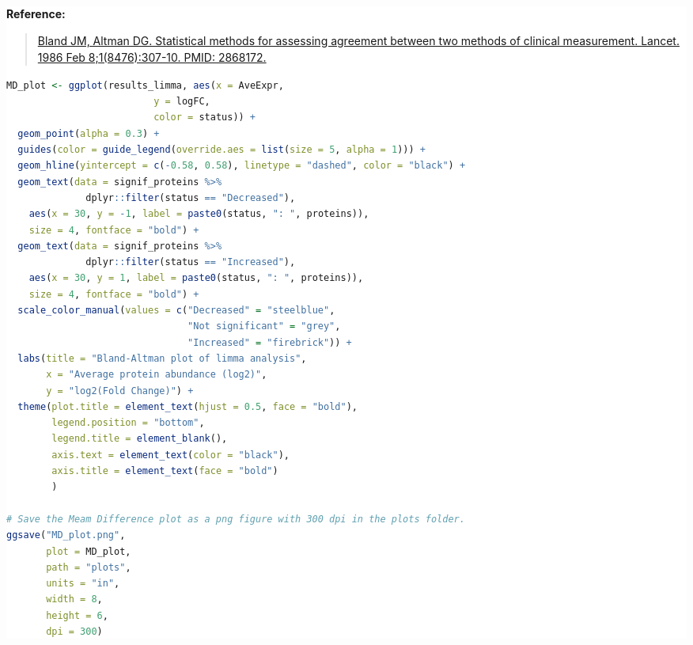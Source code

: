 **Reference:**
>[Bland JM, Altman DG. Statistical methods for assessing agreement between two methods of clinical measurement. Lancet. 1986 Feb 8;1(8476):307-10. PMID: 2868172.](https://pubmed.ncbi.nlm.nih.gov/2868172/)

```r
MD_plot <- ggplot(results_limma, aes(x = AveExpr,
                          y = logFC,
                          color = status)) +
  geom_point(alpha = 0.3) +
  guides(color = guide_legend(override.aes = list(size = 5, alpha = 1))) +
  geom_hline(yintercept = c(-0.58, 0.58), linetype = "dashed", color = "black") +
  geom_text(data = signif_proteins %>% 
              dplyr::filter(status == "Decreased"),
    aes(x = 30, y = -1, label = paste0(status, ": ", proteins)),
    size = 4, fontface = "bold") +
  geom_text(data = signif_proteins %>% 
              dplyr::filter(status == "Increased"),
    aes(x = 30, y = 1, label = paste0(status, ": ", proteins)),
    size = 4, fontface = "bold") +
  scale_color_manual(values = c("Decreased" = "steelblue",
                                "Not significant" = "grey",
                                "Increased" = "firebrick")) +
  labs(title = "Bland-Altman plot of limma analysis",
       x = "Average protein abundance (log2)",
       y = "log2(Fold Change)") +
  theme(plot.title = element_text(hjust = 0.5, face = "bold"),
        legend.position = "bottom",
        legend.title = element_blank(),
        axis.text = element_text(color = "black"),
        axis.title = element_text(face = "bold")
        )

# Save the Meam Difference plot as a png figure with 300 dpi in the plots folder.
ggsave("MD_plot.png",
       plot = MD_plot,
       path = "plots",
       units = "in",
       width = 8,
       height = 6,
       dpi = 300)
```

<p align = "center">
